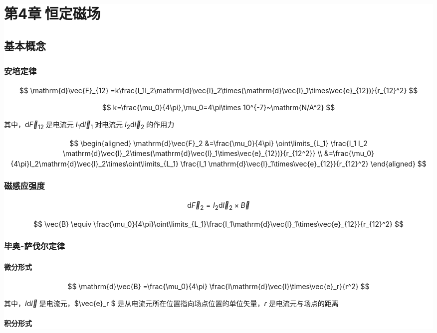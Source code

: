 # 第4章 恒定磁场

## 基本概念

### 安培定律

$$
\mathrm{d}\vec{F}_{12}
=k\frac{I_1I_2\mathrm{d}\vec{l}_2\times(\mathrm{d}\vec{l}_1\times\vec{e}_{12})}{r_{12}^2}
$$

$$
k=\frac{\mu_0}{4\pi},\mu_0=4\pi\times 10^{-7}~\mathrm{N/A^2}
$$

其中，$\mathrm{d}\vec{F}_{12}$ 是电流元 $I_1\mathrm{d}\vec{l}_1$ 对电流元 $I_2\mathrm{d}\vec{l}_2$ 的作用力

$$
\begin{aligned}
\mathrm{d}\vec{F}_2
&=\frac{\mu_0}{4\pi} \oint\limits_{L_1} \frac{I_1 I_2 \mathrm{d}\vec{l}_2\times(\mathrm{d}\vec{l}_1\times\vec{e}_{12})}{r_{12^2}} \\
&=\frac{\mu_0}{4\pi}I_2\mathrm{d}\vec{l}_2\times\oint\limits_{L_1} \frac{I_1 \mathrm{d}\vec{l}_1\times\vec{e}_{12}}{r_{12}^2}
\end{aligned}
$$

### 磁感应强度

$$
\mathrm{d}\vec{F}_2
=I_2\mathrm{d}\vec{l}_2\times\vec{B}
$$

$$
\vec{B}
\equiv \frac{\mu_0}{4\pi}\oint\limits_{L_1}\frac{I_1\mathrm{d}\vec{l}_1\times\vec{e}_{12}}{r_{12}^2}
$$

### 毕奥-萨伐尔定律

#### 微分形式

$$
\mathrm{d}\vec{B}
=\frac{\mu_0}{4\pi} \frac{I\mathrm{d}\vec{l}\times\vec{e}_r}{r^2}
$$

其中，$I\mathrm{d}\vec{l}$ 是电流元，$\vec{e}_r $ 是从电流元所在位置指向场点位置的单位矢量，$r$ 是电流元与场点的距离

#### 积分形式
